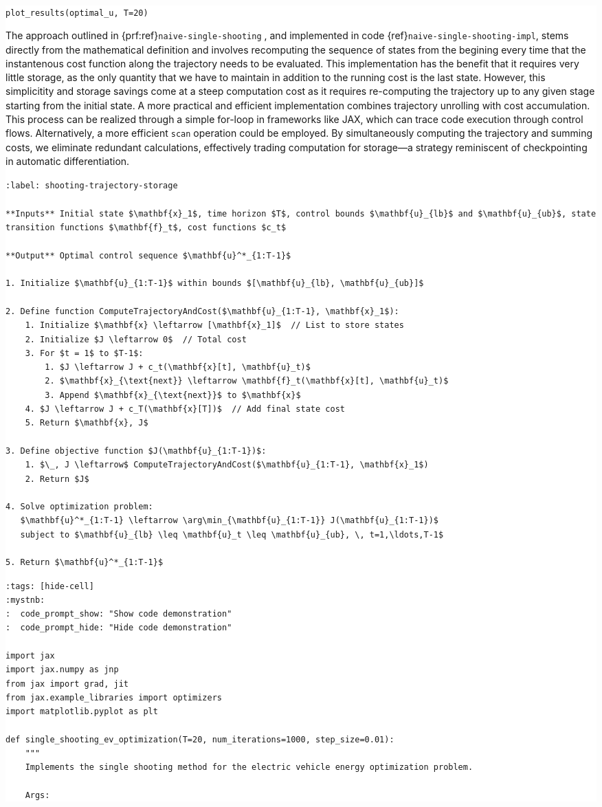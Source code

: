 ```{code-cell} ipython3
plot_results(optimal_u, T=20)
```

The approach outlined in {prf:ref}`naive-single-shooting` , and  implemented in code {ref}`naive-single-shooting-impl`, stems directly from the mathematical definition and involves recomputing the sequence of states from the begining every time that the instantenous cost function along the trajectory needs to be evaluated. This implementation has the benefit that it requires very little storage, as the only quantity that we have to maintain in addition to the running cost is the last state. However, this simplicitity and storage savings come at a steep computation cost as it requires re-computing the trajectory up to any given stage starting from the initial state. 
A more practical and efficient implementation combines trajectory unrolling with cost accumulation. This process can be realized through a simple for-loop in frameworks like JAX, which can trace code execution through control flows. Alternatively, a more efficient `scan` operation could be employed. By simultaneously computing the trajectory and summing costs, we eliminate redundant calculations, effectively trading computation for storage—a strategy reminiscent of checkpointing in automatic differentiation.

```{prf:algorithm} Single Shooting: Trajectory Storage
:label: shooting-trajectory-storage

**Inputs** Initial state $\mathbf{x}_1$, time horizon $T$, control bounds $\mathbf{u}_{lb}$ and $\mathbf{u}_{ub}$, state transition functions $\mathbf{f}_t$, cost functions $c_t$

**Output** Optimal control sequence $\mathbf{u}^*_{1:T-1}$

1. Initialize $\mathbf{u}_{1:T-1}$ within bounds $[\mathbf{u}_{lb}, \mathbf{u}_{ub}]$

2. Define function ComputeTrajectoryAndCost($\mathbf{u}_{1:T-1}, \mathbf{x}_1$):
    1. Initialize $\mathbf{x} \leftarrow [\mathbf{x}_1]$  // List to store states
    2. Initialize $J \leftarrow 0$  // Total cost
    3. For $t = 1$ to $T-1$:
        1. $J \leftarrow J + c_t(\mathbf{x}[t], \mathbf{u}_t)$
        2. $\mathbf{x}_{\text{next}} \leftarrow \mathbf{f}_t(\mathbf{x}[t], \mathbf{u}_t)$
        3. Append $\mathbf{x}_{\text{next}}$ to $\mathbf{x}$
    4. $J \leftarrow J + c_T(\mathbf{x}[T])$  // Add final state cost
    5. Return $\mathbf{x}, J$

3. Define objective function $J(\mathbf{u}_{1:T-1})$:
    1. $\_, J \leftarrow$ ComputeTrajectoryAndCost($\mathbf{u}_{1:T-1}, \mathbf{x}_1$)
    2. Return $J$

4. Solve optimization problem:
   $\mathbf{u}^*_{1:T-1} \leftarrow \arg\min_{\mathbf{u}_{1:T-1}} J(\mathbf{u}_{1:T-1})$
   subject to $\mathbf{u}_{lb} \leq \mathbf{u}_t \leq \mathbf{u}_{ub}, \, t=1,\ldots,T-1$

5. Return $\mathbf{u}^*_{1:T-1}$
```

```{code-cell} ipython3
:tags: [hide-cell]
:mystnb:
:  code_prompt_show: "Show code demonstration"
:  code_prompt_hide: "Hide code demonstration"

import jax
import jax.numpy as jnp
from jax import grad, jit
from jax.example_libraries import optimizers
import matplotlib.pyplot as plt

def single_shooting_ev_optimization(T=20, num_iterations=1000, step_size=0.01):
    """
    Implements the single shooting method for the electric vehicle energy optimization problem.
    
    Args:
```